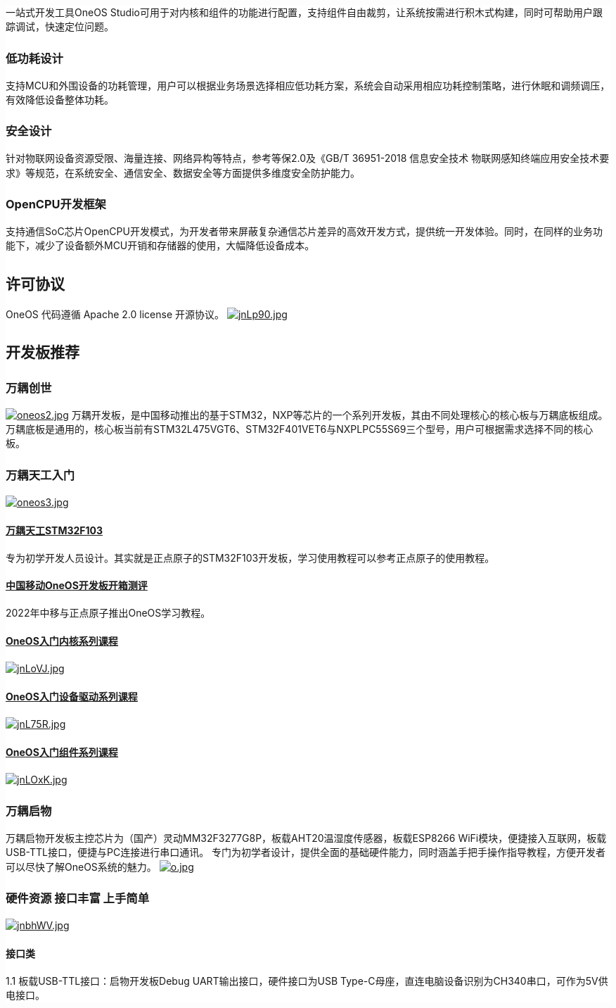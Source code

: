 一站式开发工具OneOS Studio可用于对内核和组件的功能进行配置，支持组件自由裁剪，让系统按需进行积木式构建，同时可帮助用户跟踪调试，快速定位问题。

### 低功耗设计

支持MCU和外围设备的功耗管理，用户可以根据业务场景选择相应低功耗方案，系统会自动采用相应功耗控制策略，进行休眠和调频调压，有效降低设备整体功耗。

### 安全设计

针对物联网设备资源受限、海量连接、网络异构等特点，参考等保2.0及《GB/T 36951-2018 信息安全技术 物联网感知终端应用安全技术要求》等规范，在系统安全、通信安全、数据安全等方面提供多维度安全防护能力。

### OpenCPU开发框架

支持通信SoC芯片OpenCPU开发模式，为开发者带来屏蔽复杂通信芯片差异的高效开发方式，提供统一开发体验。同时，在同样的业务功能下，减少了设备额外MCU开销和存储器的使用，大幅降低设备成本。

## 许可协议

OneOS 代码遵循 Apache 2.0 license 开源协议。
[![jnLp90.jpg](https://s1.ax1x.com/2022/06/29/jnLp90.jpg)](https://imgtu.com/i/jnLp90)
## 开发板推荐

### 万耦创世
[![oneos2.jpg](https://i-s2.328888.xyz/2022/06/29/62bc53e6a9a35.jpg)](https://i-s2.328888.xyz/2022/06/29/62bc53e6a9a35.jpg)
万耦开发板，是中国移动推出的基于STM32，NXP等芯片的一个系列开发板，其由不同处理核心的核心板与万耦底板组成。万耦底板是通用的，核心板当前有STM32L475VGT6、STM32F401VET6与NXPLPC55S69三个型号，用户可根据需求选择不同的核心板。

### 万耦天工入门
[![oneos3.jpg](https://i-s2.328888.xyz/2022/06/29/62bc54228dc5f.jpg)](https://i-s2.328888.xyz/2022/06/29/62bc54228dc5f.jpg)
#### [万耦天工STM32F103](https://os.iot.10086.cn/product/#18)
 专为初学开发人员设计。其实就是正点原子的STM32F103开发板，学习使用教程可以参考正点原子的使用教程。
#### [中国移动OneOS开发板开箱测评](https://zhuanlan.zhihu.com/p/417184106) 
2022年中移与正点原子推出OneOS学习教程。
#### [OneOS入门内核系列课程](https://www.bilibili.com/video/BV12S4y1c7b5?)
[![jnLoVJ.jpg](https://s1.ax1x.com/2022/06/29/jnLoVJ.jpg)](https://imgtu.com/i/jnLoVJ)
#### [OneOS入门设备驱动系列课程](https://www.bilibili.com/video/BV1sY4y1k7gR?)
[![jnL75R.jpg](https://s1.ax1x.com/2022/06/29/jnL75R.jpg)](https://imgtu.com/i/jnL75R)
#### [OneOS入门组件系列课程](https://www.bilibili.com/video/BV1634y1e7ae?)
[![jnLOxK.jpg](https://s1.ax1x.com/2022/06/29/jnLOxK.jpg)](https://imgtu.com/i/jnLOxK)

### 万耦启物
万耦启物开发板主控芯片为（国产）灵动MM32F3277G8P，板载AHT20温湿度传感器，板载ESP8266 WiFi模块，便捷接入互联网，板载USB-TTL接口，便捷与PC连接进行串口通讯。
专门为初学者设计，提供全面的基础硬件能力，同时涵盖手把手操作指导教程，方便开发者可以尽快了解OneOS系统的魅力。
[![o.jpg](https://i-s2.328888.xyz/2022/06/29/62bc5457e2fe2.jpg)](https://i-s2.328888.xyz/2022/06/29/62bc5457e2fe2.jpg)
### 硬件资源 接口丰富 上手简单
[![jnbhWV.jpg](https://s1.ax1x.com/2022/06/29/jnbhWV.jpg)](https://imgtu.com/i/jnbhWV)
#### 接口类
1.1 板载USB-TTL接口：启物开发板Debug UART输出接口，硬件接口为USB Type-C母座，直连电脑设备识别为CH340串口，可作为5V供电接口。
